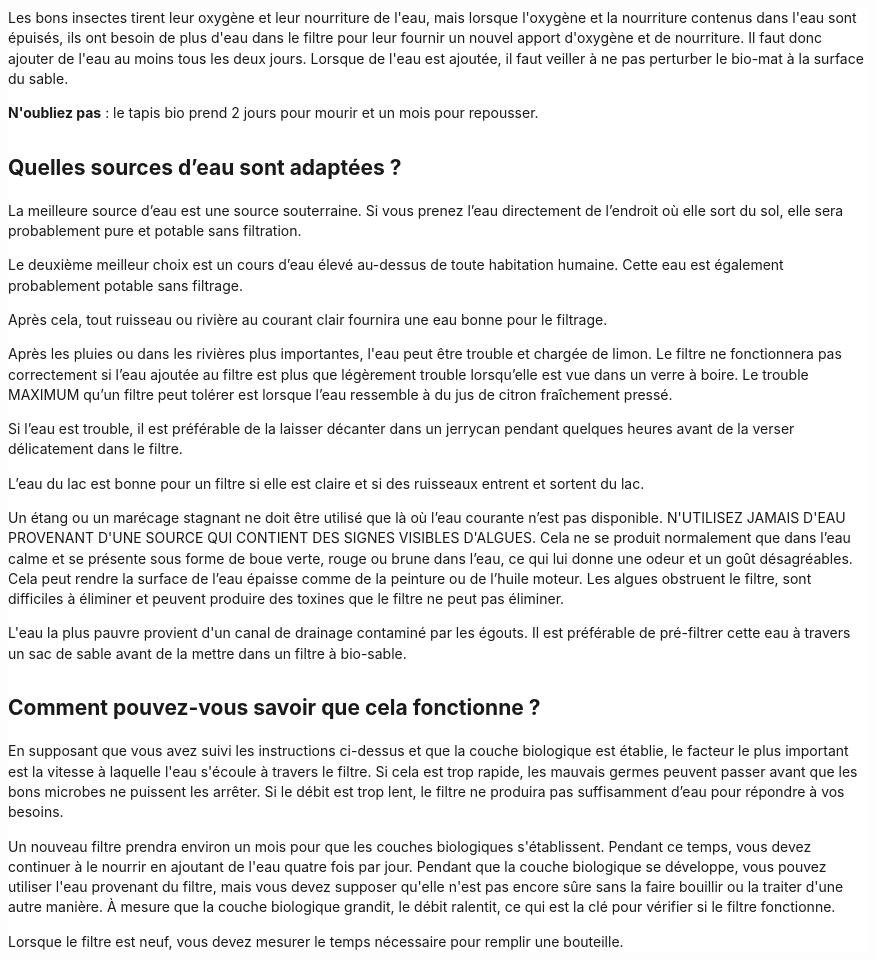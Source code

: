 Les bons insectes tirent leur oxygène et leur nourriture de l'eau, mais lorsque l'oxygène et la nourriture contenus dans l'eau sont épuisés, ils ont besoin de plus d'eau dans le filtre pour leur fournir un nouvel apport d'oxygène et de nourriture. Il faut donc ajouter de l'eau au moins tous les deux jours. Lorsque de l'eau est ajoutée, il faut veiller à ne pas perturber le bio-mat à la surface du sable.

**N'oubliez pas** : le tapis bio prend 2 jours pour mourir et un mois pour repousser.

## Quelles sources d’eau sont adaptées ?

La meilleure source d’eau est une source souterraine. Si vous prenez l’eau directement de l’endroit où elle sort du sol, elle sera probablement pure et potable sans filtration.

Le deuxième meilleur choix est un cours d’eau élevé au-dessus de toute habitation humaine. Cette eau est également probablement potable sans filtrage.

Après cela, tout ruisseau ou rivière au courant clair fournira une eau bonne pour le filtrage.

Après les pluies ou dans les rivières plus importantes, l'eau peut être trouble et chargée de limon. Le filtre ne fonctionnera pas correctement si l’eau ajoutée au filtre est plus que légèrement trouble lorsqu’elle est vue dans un verre à boire. Le trouble MAXIMUM qu’un filtre peut tolérer est lorsque l’eau ressemble à du jus de citron fraîchement pressé.

Si l’eau est trouble, il est préférable de la laisser décanter dans un jerrycan pendant quelques heures avant de la verser délicatement dans le filtre.

L’eau du lac est bonne pour un filtre si elle est claire et si des ruisseaux entrent et sortent du lac.

Un étang ou un marécage stagnant ne doit être utilisé que là où l’eau courante n’est pas disponible. N'UTILISEZ JAMAIS D'EAU PROVENANT D'UNE SOURCE QUI CONTIENT DES SIGNES VISIBLES D'ALGUES. Cela ne se produit normalement que dans l’eau calme et se présente sous forme de boue verte, rouge ou brune dans l’eau, ce qui lui donne une odeur et un goût désagréables. Cela peut rendre la surface de l’eau épaisse comme de la peinture ou de l’huile moteur. Les algues obstruent le filtre, sont difficiles à éliminer et peuvent produire des toxines que le filtre ne peut pas éliminer.

L'eau la plus pauvre provient d'un canal de drainage contaminé par les égouts. Il est préférable de pré-filtrer cette eau à travers un sac de sable avant de la mettre dans un filtre à bio-sable.

## Comment pouvez-vous savoir que cela fonctionne ?

En supposant que vous avez suivi les instructions ci-dessus et que la couche biologique est établie, le facteur le plus important est la vitesse à laquelle l'eau s'écoule à travers le filtre. Si cela est trop rapide, les mauvais germes peuvent passer avant que les bons microbes ne puissent les arrêter. Si le débit est trop lent, le filtre ne produira pas suffisamment d’eau pour répondre à vos besoins.

Un nouveau filtre prendra environ un mois pour que les couches biologiques s'établissent. Pendant ce temps, vous devez continuer à le nourrir en ajoutant de l'eau quatre fois par jour. Pendant que la couche biologique se développe, vous pouvez utiliser l'eau provenant du filtre, mais vous devez supposer qu'elle n'est pas encore sûre sans la faire bouillir ou la traiter d'une autre manière. À mesure que la couche biologique grandit, le débit ralentit, ce qui est la clé pour vérifier si le filtre fonctionne.

Lorsque le filtre est neuf, vous devez mesurer le temps nécessaire pour remplir une bouteille.
